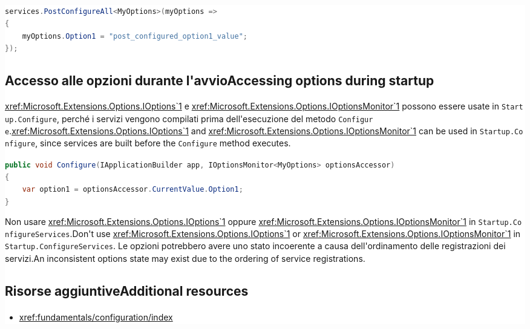 ```csharp
services.PostConfigureAll<MyOptions>(myOptions =>
{
    myOptions.Option1 = "post_configured_option1_value";
});
```

## <a name="accessing-options-during-startup"></a><span data-ttu-id="c405d-244">Accesso alle opzioni durante l'avvio</span><span class="sxs-lookup"><span data-stu-id="c405d-244">Accessing options during startup</span></span>

<span data-ttu-id="c405d-245"><xref:Microsoft.Extensions.Options.IOptions`1> e <xref:Microsoft.Extensions.Options.IOptionsMonitor`1> possono essere usate in `Startup.Configure`, perché i servizi vengono compilati prima dell'esecuzione del metodo `Configure`.</span><span class="sxs-lookup"><span data-stu-id="c405d-245"><xref:Microsoft.Extensions.Options.IOptions`1> and <xref:Microsoft.Extensions.Options.IOptionsMonitor`1> can be used in `Startup.Configure`, since services are built before the `Configure` method executes.</span></span>

```csharp
public void Configure(IApplicationBuilder app, IOptionsMonitor<MyOptions> optionsAccessor)
{
    var option1 = optionsAccessor.CurrentValue.Option1;
}
```

<span data-ttu-id="c405d-246">Non usare <xref:Microsoft.Extensions.Options.IOptions`1> oppure <xref:Microsoft.Extensions.Options.IOptionsMonitor`1> in `Startup.ConfigureServices`.</span><span class="sxs-lookup"><span data-stu-id="c405d-246">Don't use <xref:Microsoft.Extensions.Options.IOptions`1> or <xref:Microsoft.Extensions.Options.IOptionsMonitor`1> in `Startup.ConfigureServices`.</span></span> <span data-ttu-id="c405d-247">Le opzioni potrebbero avere uno stato incoerente a causa dell'ordinamento delle registrazioni dei servizi.</span><span class="sxs-lookup"><span data-stu-id="c405d-247">An inconsistent options state may exist due to the ordering of service registrations.</span></span>

## <a name="additional-resources"></a><span data-ttu-id="c405d-248">Risorse aggiuntive</span><span class="sxs-lookup"><span data-stu-id="c405d-248">Additional resources</span></span>

* <xref:fundamentals/configuration/index>
